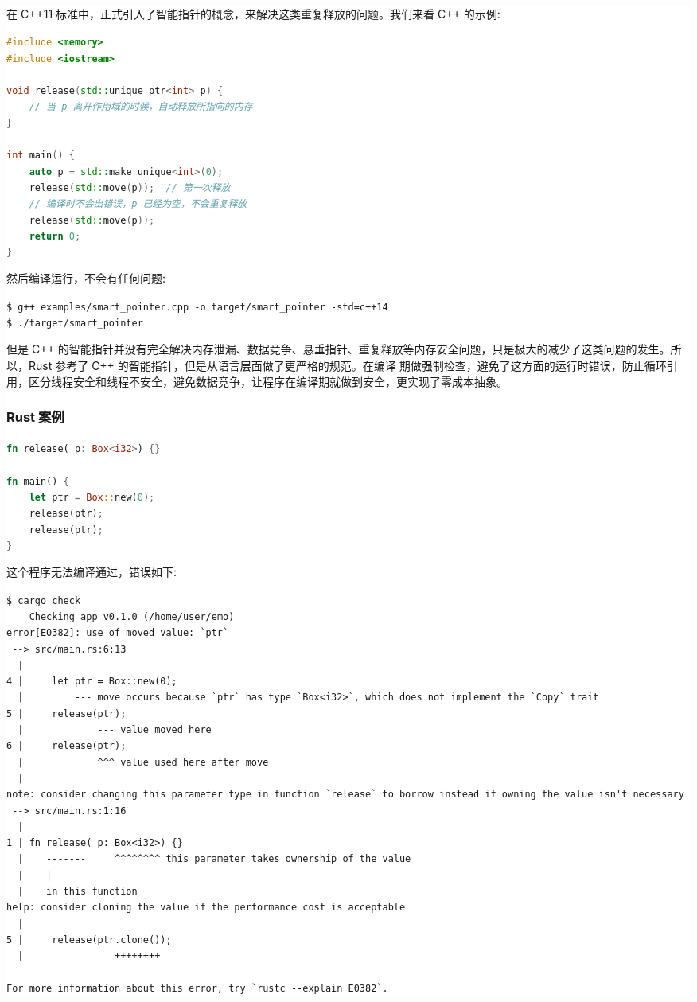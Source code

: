在 C++11 标准中，正式引入了智能指针的概念，来解决这类重复释放的问题。我们来看 C++ 的示例:
```c++
#include <memory>
#include <iostream>

void release(std::unique_ptr<int> p) {
    // 当 p 离开作用域的时候，自动释放所指向的内存
}

int main() {
    auto p = std::make_unique<int>(0);
    release(std::move(p));  // 第一次释放
    // 编译时不会出错误，p 已经为空，不会重复释放
    release(std::move(p));
    return 0;
}
```
然后编译运行，不会有任何问题:
```
$ g++ examples/smart_pointer.cpp -o target/smart_pointer -std=c++14    
$ ./target/smart_pointer
```

但是 C++ 的智能指针并没有完全解决内存泄漏、数据竞争、悬垂指针、重复释放等内存安全问题，只是极大的减少了这类问题的发生。所以，Rust 参考了 C++ 的智能指针，但是从语言层面做了更严格的规范。在编译 期做强制检查，避免了这方面的运行时错误，防止循环引用，区分线程安全和线程不安全，避免数据竞争，让程序在编译期就做到安全，更实现了零成本抽象。

### Rust 案例 ###

```rust
fn release(_p: Box<i32>) {}

fn main() {
    let ptr = Box::new(0);
    release(ptr);
    release(ptr);
}
```
这个程序无法编译通过，错误如下:
```
$ cargo check
    Checking app v0.1.0 (/home/user/emo)
error[E0382]: use of moved value: `ptr`
 --> src/main.rs:6:13
  |
4 |     let ptr = Box::new(0);
  |         --- move occurs because `ptr` has type `Box<i32>`, which does not implement the `Copy` trait
5 |     release(ptr);
  |             --- value moved here
6 |     release(ptr);
  |             ^^^ value used here after move
  |
note: consider changing this parameter type in function `release` to borrow instead if owning the value isn't necessary
 --> src/main.rs:1:16
  |
1 | fn release(_p: Box<i32>) {}
  |    -------     ^^^^^^^^ this parameter takes ownership of the value
  |    |
  |    in this function
help: consider cloning the value if the performance cost is acceptable
  |
5 |     release(ptr.clone());
  |                ++++++++

For more information about this error, try `rustc --explain E0382`.
```